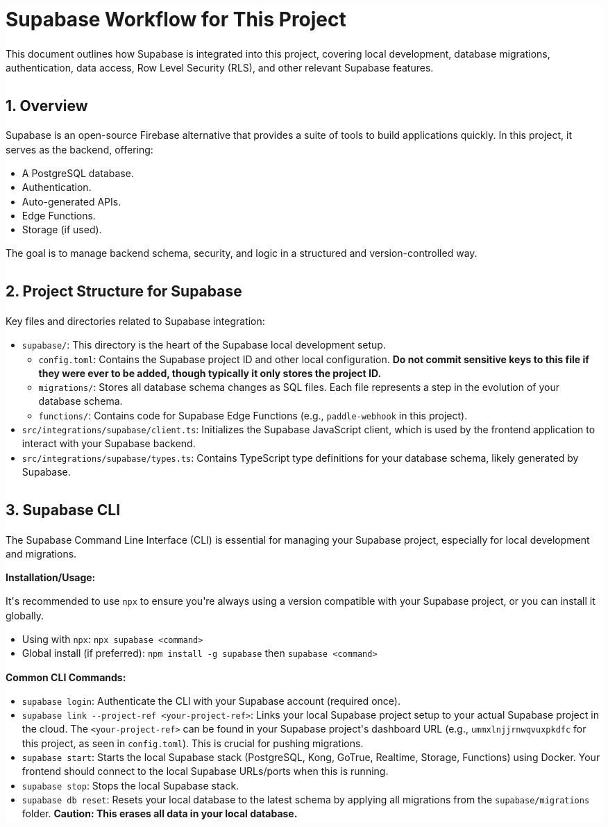 # Supabase Workflow for This Project

This document outlines how Supabase is integrated into this project, covering local development, database migrations, authentication, data access, Row Level Security (RLS), and other relevant Supabase features.

## 1. Overview

Supabase is an open-source Firebase alternative that provides a suite of tools to build applications quickly. In this project, it serves as the backend, offering:

*   A PostgreSQL database.
*   Authentication.
*   Auto-generated APIs.
*   Edge Functions.
*   Storage (if used).

The goal is to manage backend schema, security, and logic in a structured and version-controlled way.

## 2. Project Structure for Supabase

Key files and directories related to Supabase integration:

*   `supabase/`: This directory is the heart of the Supabase local development setup.
    *   `config.toml`: Contains the Supabase project ID and other local configuration. **Do not commit sensitive keys to this file if they were ever to be added, though typically it only stores the project ID.**
    *   `migrations/`: Stores all database schema changes as SQL files. Each file represents a step in the evolution of your database schema.
    *   `functions/`: Contains code for Supabase Edge Functions (e.g., `paddle-webhook` in this project).
*   `src/integrations/supabase/client.ts`: Initializes the Supabase JavaScript client, which is used by the frontend application to interact with your Supabase backend.
*   `src/integrations/supabase/types.ts`: Contains TypeScript type definitions for your database schema, likely generated by Supabase.

## 3. Supabase CLI

The Supabase Command Line Interface (CLI) is essential for managing your Supabase project, especially for local development and migrations.

**Installation/Usage:**

It's recommended to use `npx` to ensure you're always using a version compatible with your Supabase project, or you can install it globally.

*   Using with `npx`: `npx supabase <command>`
*   Global install (if preferred): `npm install -g supabase` then `supabase <command>`

**Common CLI Commands:**

*   `supabase login`: Authenticate the CLI with your Supabase account (required once).
*   `supabase link --project-ref <your-project-ref>`: Links your local Supabase project setup to your actual Supabase project in the cloud. The `<your-project-ref>` can be found in your Supabase project's dashboard URL (e.g., `ummxlnjjrnwqvuxpkdfc` for this project, as seen in `config.toml`). This is crucial for pushing migrations.
*   `supabase start`: Starts the local Supabase stack (PostgreSQL, Kong, GoTrue, Realtime, Storage, Functions) using Docker. Your frontend should connect to the local Supabase URLs/ports when this is running.
*   `supabase stop`: Stops the local Supabase stack.
*   `supabase db reset`: Resets your local database to the latest schema by applying all migrations from the `supabase/migrations` folder. **Caution: This erases all data in your local database.**